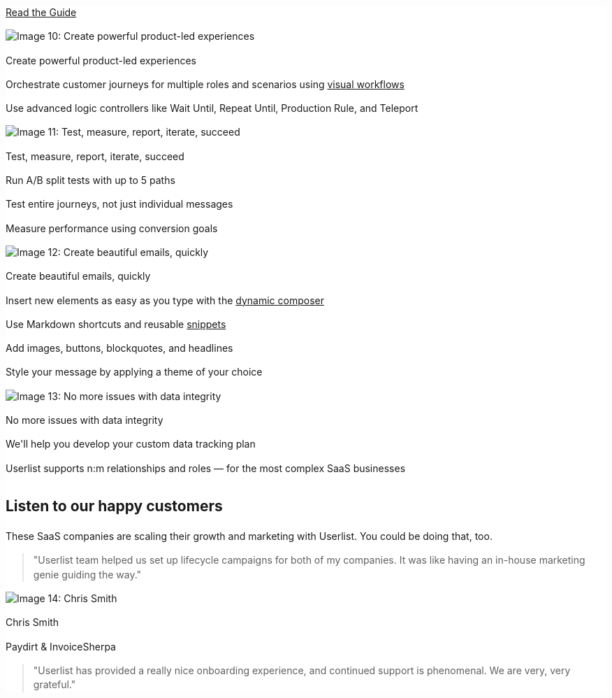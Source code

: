 [Read the Guide](https://userlist.com/blog/atomic-emails/)

![Image 10: Create powerful product-led experiences](https://userlist.com/assets/workflows/workflow_condition_editing.png)

Create powerful product-led experiences

Orchestrate customer journeys for multiple roles and scenarios using [visual workflows](https://userlist.com/features/workflows/)

Use advanced logic controllers like Wait Until, Repeat Until, Production Rule, and Teleport

![Image 11: Test, measure, report, iterate, succeed](https://userlist.com/assets/workflows/workflow_split_test.png)

Test, measure, report, iterate, succeed

Run A/B split tests with up to 5 paths

Test entire journeys, not just individual messages

Measure performance using conversion goals

![Image 12: Create beautiful emails, quickly](https://userlist.com/assets/workflows/workflow_email_editing.png)

Create beautiful emails, quickly

Insert new elements as easy as you type with the [dynamic composer](https://userlist.com/features/dynamic-composer/)

Use Markdown shortcuts and reusable [snippets](https://userlist.com/docs/messages/snippets/)

Add images, buttons, blockquotes, and headlines

Style your message by applying a theme of your choice

![Image 13: No more issues with data integrity](https://userlist.com/assets/companies/company-profiles.png)

No more issues with data integrity

We'll help you develop your custom data tracking plan

Userlist supports n:m relationships and roles — for the most complex SaaS businesses

Listen to our happy customers
-----------------------------

These SaaS companies are scaling their growth and marketing with Userlist. You could be doing that, too.

> "Userlist team helped us set up lifecycle campaigns for both of my companies. It was like having an in-house marketing genie guiding the way."

![Image 14: Chris Smith](https://userlist.com/assets/chris-smith.jpg)

Chris Smith

Paydirt & InvoiceSherpa

> "Userlist has provided a really nice onboarding experience, and continued support is phenomenal. We are very, very grateful."
